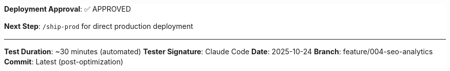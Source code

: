 **Deployment Approval**: ✅ APPROVED

**Next Step**: `/ship-prod` for direct production deployment

---

**Test Duration**: ~30 minutes (automated)
**Tester Signature**: Claude Code
**Date**: 2025-10-24
**Branch**: feature/004-seo-analytics
**Commit**: Latest (post-optimization)
